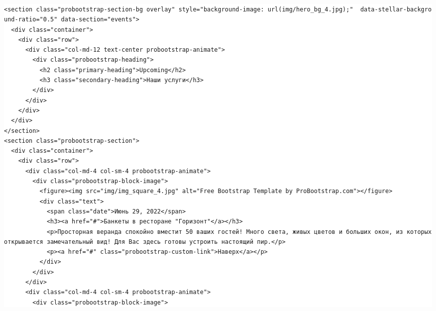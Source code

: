     <section class="probootstrap-section-bg overlay" style="background-image: url(img/hero_bg_4.jpg);"  data-stellar-background-ratio="0.5" data-section="events">
      <div class="container">
        <div class="row">
          <div class="col-md-12 text-center probootstrap-animate">
            <div class="probootstrap-heading">
              <h2 class="primary-heading">Upcoming</h2>
              <h3 class="secondary-heading">Наши услуги</h3>
            </div>
          </div>
        </div>
      </div>
    </section>
    <section class="probootstrap-section">
      <div class="container">
        <div class="row">
          <div class="col-md-4 col-sm-4 probootstrap-animate">
            <div class="probootstrap-block-image">
              <figure><img src="img/img_square_4.jpg" alt="Free Bootstrap Template by ProBootstrap.com"></figure>
              <div class="text">
                <span class="date">Июнь 29, 2022</span>
                <h3><a href="#">Банкеты в ресторане "Горизонт"</a></h3>
                <p>Просторная веранда спокойно вместит 50 ваших гостей! Много света, живых цветов и больших окон, из которых открывается замечательный вид! Для Вас здесь готовы устроить настоящий пир.</p>
                <p><a href="#" class="probootstrap-custom-link">Наверх</a></p>
              </div>
            </div>
          </div>
          <div class="col-md-4 col-sm-4 probootstrap-animate">
            <div class="probootstrap-block-image">